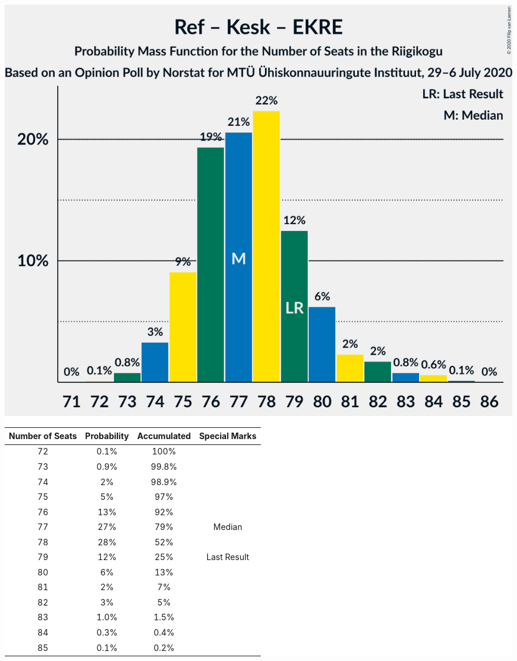 ![Graph with seats probability mass function not yet produced](2020-07-06-Norstat-coalitions-seats-pmf-ref–kesk–ekre.png "Seats Probability Mass Function")

| Number of Seats | Probability | Accumulated | Special Marks |
|:---------------:|:-----------:|:-----------:|:-------------:|
| 72 | 0.1% | 100% |  |
| 73 | 0.9% | 99.8% |  |
| 74 | 2% | 98.9% |  |
| 75 | 5% | 97% |  |
| 76 | 13% | 92% |  |
| 77 | 27% | 79% | Median |
| 78 | 28% | 52% |  |
| 79 | 12% | 25% | Last Result |
| 80 | 6% | 13% |  |
| 81 | 2% | 7% |  |
| 82 | 3% | 5% |  |
| 83 | 1.0% | 1.5% |  |
| 84 | 0.3% | 0.4% |  |
| 85 | 0.1% | 0.2% |  |